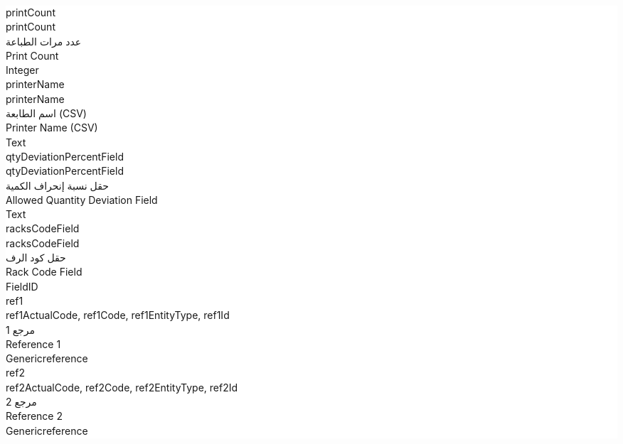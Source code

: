 </div>

<div class="row searchable" id="printCount">
<div class="cell" data-label="Property">printCount</div>
<div class="cell" data-label="Column">printCount</div>
<div class="cell" data-label="Arabic">عدد مرات الطباعة</div>
<div class="cell" data-label="English">Print Count</div>
<div class="cell" data-label="Type">Integer</div>

</div>

<div class="row searchable" id="printerName">
<div class="cell" data-label="Property">printerName</div>
<div class="cell" data-label="Column">printerName</div>
<div class="cell" data-label="Arabic">اسم الطابعة (CSV)</div>
<div class="cell" data-label="English">Printer Name (CSV)</div>
<div class="cell" data-label="Type">Text</div>

</div>

<div class="row searchable" id="qtyDeviationPercentField">
<div class="cell" data-label="Property">qtyDeviationPercentField</div>
<div class="cell" data-label="Column">qtyDeviationPercentField</div>
<div class="cell" data-label="Arabic">حقل نسبة إنحراف الكمية</div>
<div class="cell" data-label="English">Allowed Quantity Deviation Field</div>
<div class="cell" data-label="Type">Text</div>

</div>

<div class="row searchable" id="racksCodeField">
<div class="cell" data-label="Property">racksCodeField</div>
<div class="cell" data-label="Column">racksCodeField</div>
<div class="cell" data-label="Arabic">حقل كود الرف</div>
<div class="cell" data-label="English">Rack Code Field</div>
<div class="cell" data-label="Type">FieldID</div>

</div>

<div class="row searchable" id="ref1">
<div class="cell" data-label="Property">ref1</div>
<div class="cell gen-ref-column" data-label="Column">ref1ActualCode,  ref1Code,  ref1EntityType,  ref1Id</div>
<div class="cell" data-label="Arabic">مرجع 1</div>
<div class="cell" data-label="English">Reference 1</div>
<div class="cell" data-label="Type">Genericreference</div>

</div>

<div class="row searchable" id="ref2">
<div class="cell" data-label="Property">ref2</div>
<div class="cell gen-ref-column" data-label="Column">ref2ActualCode,  ref2Code,  ref2EntityType,  ref2Id</div>
<div class="cell" data-label="Arabic">مرجع 2</div>
<div class="cell" data-label="English">Reference 2</div>
<div class="cell" data-label="Type">Genericreference</div>
